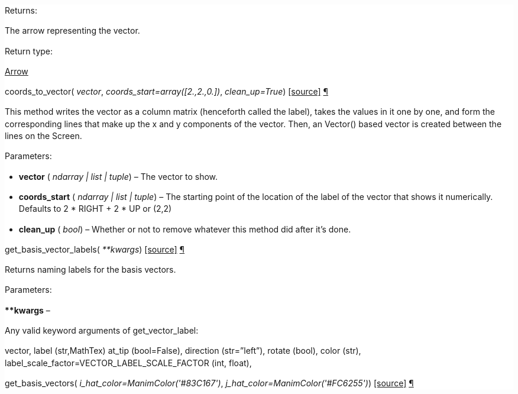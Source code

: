 
Returns:

The arrow representing the vector.

Return type:

[Arrow](https://docs.manim.community/en/stable/reference/manim.mobject.geometry.line.Arrow.html#manim.mobject.geometry.line.Arrow "manim.mobject.geometry.line.Arrow")

coords\_to\_vector( _vector_, _coords\_start=array(\[2.,2.,0.\])_, _clean\_up=True_) [\[source\]](https://docs.manim.community/en/stable/_modules/manim/scene/vector_space_scene.html#VectorScene.coords_to_vector) [¶](https://docs.manim.community/en/stable/reference/manim.scene.vector_space_scene.VectorScene.html#manim.scene.vector_space_scene.VectorScene.coords_to_vector "Link to this definition")

This method writes the vector as a column matrix (henceforth called the label),
takes the values in it one by one, and form the corresponding
lines that make up the x and y components of the vector. Then, an
Vector() based vector is created between the lines on the Screen.

Parameters:

- **vector** ( _ndarray_ _\|_ _list_ _\|_ _tuple_) – The vector to show.

- **coords\_start** ( _ndarray_ _\|_ _list_ _\|_ _tuple_) – The starting point of the location of
the label of the vector that shows it
numerically.
Defaults to 2 \* RIGHT + 2 \* UP or (2,2)

- **clean\_up** ( _bool_) – Whether or not to remove whatever
this method did after it’s done.


get\_basis\_vector\_labels( _\*\*kwargs_) [\[source\]](https://docs.manim.community/en/stable/_modules/manim/scene/vector_space_scene.html#VectorScene.get_basis_vector_labels) [¶](https://docs.manim.community/en/stable/reference/manim.scene.vector_space_scene.VectorScene.html#manim.scene.vector_space_scene.VectorScene.get_basis_vector_labels "Link to this definition")

Returns naming labels for the basis vectors.

Parameters:

**\*\*kwargs** –

Any valid keyword arguments of get\_vector\_label:

vector,
label (str,MathTex)
at\_tip (bool=False),
direction (str=”left”),
rotate (bool),
color (str),
label\_scale\_factor=VECTOR\_LABEL\_SCALE\_FACTOR (int, float),

get\_basis\_vectors( _i\_hat\_color=ManimColor('#83C167')_, _j\_hat\_color=ManimColor('#FC6255')_) [\[source\]](https://docs.manim.community/en/stable/_modules/manim/scene/vector_space_scene.html#VectorScene.get_basis_vectors) [¶](https://docs.manim.community/en/stable/reference/manim.scene.vector_space_scene.VectorScene.html#manim.scene.vector_space_scene.VectorScene.get_basis_vectors "Link to this definition")
